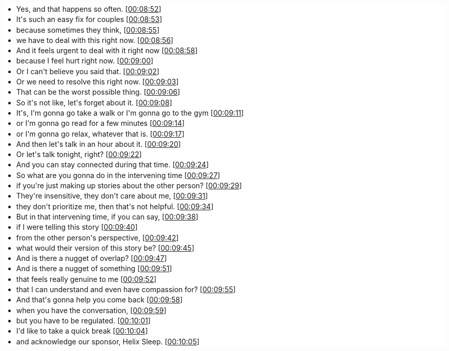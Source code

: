 *  Yes, and that happens so often. [[00:08:52](https://www.youtube.com/watch?v=lYK4UFf8mlc&t=532.12s)]
*  It's such an easy fix for couples [[00:08:53](https://www.youtube.com/watch?v=lYK4UFf8mlc&t=533.68s)]
*  because sometimes they think, [[00:08:55](https://www.youtube.com/watch?v=lYK4UFf8mlc&t=535.2s)]
*  we have to deal with this right now. [[00:08:56](https://www.youtube.com/watch?v=lYK4UFf8mlc&t=536.6s)]
*  And it feels urgent to deal with it right now [[00:08:58](https://www.youtube.com/watch?v=lYK4UFf8mlc&t=538.52s)]
*  because I feel hurt right now. [[00:09:00](https://www.youtube.com/watch?v=lYK4UFf8mlc&t=540.36s)]
*  Or I can't believe you said that. [[00:09:02](https://www.youtube.com/watch?v=lYK4UFf8mlc&t=542.4s)]
*  Or we need to resolve this right now. [[00:09:03](https://www.youtube.com/watch?v=lYK4UFf8mlc&t=543.84s)]
*  That can be the worst possible thing. [[00:09:06](https://www.youtube.com/watch?v=lYK4UFf8mlc&t=546.8000000000001s)]
*  So it's not like, let's forget about it. [[00:09:08](https://www.youtube.com/watch?v=lYK4UFf8mlc&t=548.84s)]
*  It's, I'm gonna go take a walk or I'm gonna go to the gym [[00:09:11](https://www.youtube.com/watch?v=lYK4UFf8mlc&t=551.0s)]
*  or I'm gonna go read for a few minutes [[00:09:14](https://www.youtube.com/watch?v=lYK4UFf8mlc&t=554.44s)]
*  or I'm gonna go relax, whatever that is. [[00:09:17](https://www.youtube.com/watch?v=lYK4UFf8mlc&t=557.6800000000001s)]
*  And then let's talk in an hour about it. [[00:09:20](https://www.youtube.com/watch?v=lYK4UFf8mlc&t=560.16s)]
*  Or let's talk tonight, right? [[00:09:22](https://www.youtube.com/watch?v=lYK4UFf8mlc&t=562.5600000000001s)]
*  And you can stay connected during that time. [[00:09:24](https://www.youtube.com/watch?v=lYK4UFf8mlc&t=564.96s)]
*  So what are you gonna do in the intervening time [[00:09:27](https://www.youtube.com/watch?v=lYK4UFf8mlc&t=567.16s)]
*  if you're just making up stories about the other person? [[00:09:29](https://www.youtube.com/watch?v=lYK4UFf8mlc&t=569.48s)]
*  They're insensitive, they don't care about me, [[00:09:31](https://www.youtube.com/watch?v=lYK4UFf8mlc&t=571.9599999999999s)]
*  they don't prioritize me, then that's not helpful. [[00:09:34](https://www.youtube.com/watch?v=lYK4UFf8mlc&t=574.68s)]
*  But in that intervening time, if you can say, [[00:09:38](https://www.youtube.com/watch?v=lYK4UFf8mlc&t=578.28s)]
*  if I were telling this story [[00:09:40](https://www.youtube.com/watch?v=lYK4UFf8mlc&t=580.52s)]
*  from the other person's perspective, [[00:09:42](https://www.youtube.com/watch?v=lYK4UFf8mlc&t=582.68s)]
*  what would their version of this story be? [[00:09:45](https://www.youtube.com/watch?v=lYK4UFf8mlc&t=585.48s)]
*  And is there a nugget of overlap? [[00:09:47](https://www.youtube.com/watch?v=lYK4UFf8mlc&t=587.88s)]
*  And is there a nugget of something [[00:09:51](https://www.youtube.com/watch?v=lYK4UFf8mlc&t=591.0s)]
*  that feels really genuine to me [[00:09:52](https://www.youtube.com/watch?v=lYK4UFf8mlc&t=592.6s)]
*  that I can understand and even have compassion for? [[00:09:55](https://www.youtube.com/watch?v=lYK4UFf8mlc&t=595.08s)]
*  And that's gonna help you come back [[00:09:58](https://www.youtube.com/watch?v=lYK4UFf8mlc&t=598.32s)]
*  when you have the conversation, [[00:09:59](https://www.youtube.com/watch?v=lYK4UFf8mlc&t=599.72s)]
*  but you have to be regulated. [[00:10:01](https://www.youtube.com/watch?v=lYK4UFf8mlc&t=601.44s)]
*  I'd like to take a quick break [[00:10:04](https://www.youtube.com/watch?v=lYK4UFf8mlc&t=604.32s)]
*  and acknowledge our sponsor, Helix Sleep. [[00:10:05](https://www.youtube.com/watch?v=lYK4UFf8mlc&t=605.6s)]